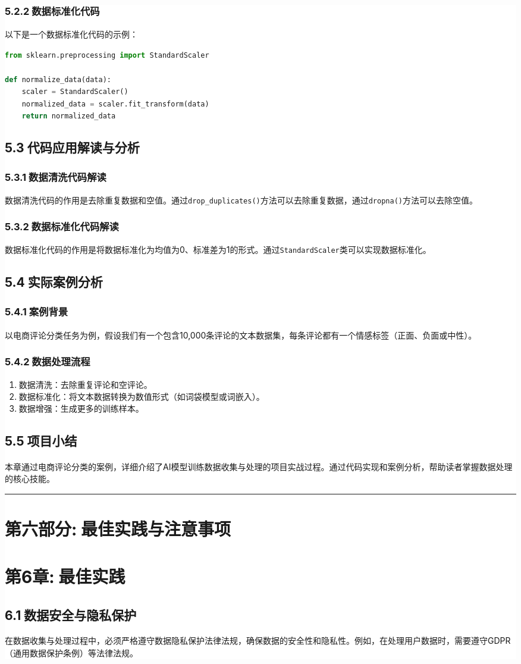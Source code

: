 ### 5.2.2 数据标准化代码

以下是一个数据标准化代码的示例：

```python
from sklearn.preprocessing import StandardScaler

def normalize_data(data):
    scaler = StandardScaler()
    normalized_data = scaler.fit_transform(data)
    return normalized_data
```

## 5.3 代码应用解读与分析

### 5.3.1 数据清洗代码解读

数据清洗代码的作用是去除重复数据和空值。通过`drop_duplicates()`方法可以去除重复数据，通过`dropna()`方法可以去除空值。

### 5.3.2 数据标准化代码解读

数据标准化代码的作用是将数据标准化为均值为0、标准差为1的形式。通过`StandardScaler`类可以实现数据标准化。

## 5.4 实际案例分析

### 5.4.1 案例背景

以电商评论分类任务为例，假设我们有一个包含10,000条评论的文本数据集，每条评论都有一个情感标签（正面、负面或中性）。

### 5.4.2 数据处理流程

1. 数据清洗：去除重复评论和空评论。
2. 数据标准化：将文本数据转换为数值形式（如词袋模型或词嵌入）。
3. 数据增强：生成更多的训练样本。

## 5.5 项目小结

本章通过电商评论分类的案例，详细介绍了AI模型训练数据收集与处理的项目实战过程。通过代码实现和案例分析，帮助读者掌握数据处理的核心技能。

---

# 第六部分: 最佳实践与注意事项

# 第6章: 最佳实践

## 6.1 数据安全与隐私保护

在数据收集与处理过程中，必须严格遵守数据隐私保护法律法规，确保数据的安全性和隐私性。例如，在处理用户数据时，需要遵守GDPR（通用数据保护条例）等法律法规。

